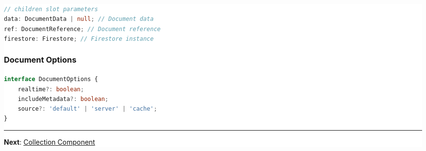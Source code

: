 ```typescript
// children slot parameters
data: DocumentData | null; // Document data
ref: DocumentReference; // Document reference
firestore: Firestore; // Firestore instance
```

### **Document Options**

```typescript
interface DocumentOptions {
	realtime?: boolean;
	includeMetadata?: boolean;
	source?: 'default' | 'server' | 'cache';
}
```

---

**Next**: [Collection Component](./collection.md)
